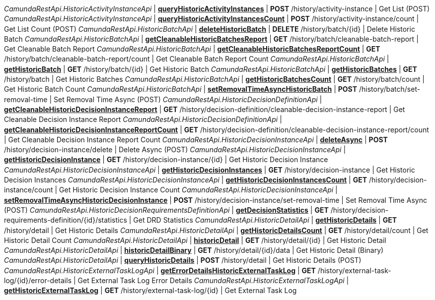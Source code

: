 *CamundaRestApi.HistoricActivityInstanceApi* | [**queryHistoricActivityInstances**](docs/HistoricActivityInstanceApi.md#queryHistoricActivityInstances) | **POST** /history/activity-instance | Get List (POST)
*CamundaRestApi.HistoricActivityInstanceApi* | [**queryHistoricActivityInstancesCount**](docs/HistoricActivityInstanceApi.md#queryHistoricActivityInstancesCount) | **POST** /history/activity-instance/count | Get List Count (POST)
*CamundaRestApi.HistoricBatchApi* | [**deleteHistoricBatch**](docs/HistoricBatchApi.md#deleteHistoricBatch) | **DELETE** /history/batch/{id} | Delete Historic Batch
*CamundaRestApi.HistoricBatchApi* | [**getCleanableHistoricBatchesReport**](docs/HistoricBatchApi.md#getCleanableHistoricBatchesReport) | **GET** /history/batch/cleanable-batch-report | Get Cleanable Batch Report
*CamundaRestApi.HistoricBatchApi* | [**getCleanableHistoricBatchesReportCount**](docs/HistoricBatchApi.md#getCleanableHistoricBatchesReportCount) | **GET** /history/batch/cleanable-batch-report/count | Get Cleanable Batch Report Count
*CamundaRestApi.HistoricBatchApi* | [**getHistoricBatch**](docs/HistoricBatchApi.md#getHistoricBatch) | **GET** /history/batch/{id} | Get Historic Batch
*CamundaRestApi.HistoricBatchApi* | [**getHistoricBatches**](docs/HistoricBatchApi.md#getHistoricBatches) | **GET** /history/batch | Get Historic Batches
*CamundaRestApi.HistoricBatchApi* | [**getHistoricBatchesCount**](docs/HistoricBatchApi.md#getHistoricBatchesCount) | **GET** /history/batch/count | Get Historic Batch Count
*CamundaRestApi.HistoricBatchApi* | [**setRemovalTimeAsyncHistoricBatch**](docs/HistoricBatchApi.md#setRemovalTimeAsyncHistoricBatch) | **POST** /history/batch/set-removal-time | Set Removal Time Async (POST)
*CamundaRestApi.HistoricDecisionDefinitionApi* | [**getCleanableHistoricDecisionInstanceReport**](docs/HistoricDecisionDefinitionApi.md#getCleanableHistoricDecisionInstanceReport) | **GET** /history/decision-definition/cleanable-decision-instance-report | Get Cleanable Decision Instance Report
*CamundaRestApi.HistoricDecisionDefinitionApi* | [**getCleanableHistoricDecisionInstanceReportCount**](docs/HistoricDecisionDefinitionApi.md#getCleanableHistoricDecisionInstanceReportCount) | **GET** /history/decision-definition/cleanable-decision-instance-report/count | Get Cleanable Decision Instance Report Count
*CamundaRestApi.HistoricDecisionInstanceApi* | [**deleteAsync**](docs/HistoricDecisionInstanceApi.md#deleteAsync) | **POST** /history/decision-instance/delete | Delete Async (POST)
*CamundaRestApi.HistoricDecisionInstanceApi* | [**getHistoricDecisionInstance**](docs/HistoricDecisionInstanceApi.md#getHistoricDecisionInstance) | **GET** /history/decision-instance/{id} | Get Historic Decision Instance
*CamundaRestApi.HistoricDecisionInstanceApi* | [**getHistoricDecisionInstances**](docs/HistoricDecisionInstanceApi.md#getHistoricDecisionInstances) | **GET** /history/decision-instance | Get Historic Decision Instances
*CamundaRestApi.HistoricDecisionInstanceApi* | [**getHistoricDecisionInstancesCount**](docs/HistoricDecisionInstanceApi.md#getHistoricDecisionInstancesCount) | **GET** /history/decision-instance/count | Get Historic Decision Instance Count
*CamundaRestApi.HistoricDecisionInstanceApi* | [**setRemovalTimeAsyncHistoricDecisionInstance**](docs/HistoricDecisionInstanceApi.md#setRemovalTimeAsyncHistoricDecisionInstance) | **POST** /history/decision-instance/set-removal-time | Set Removal Time Async (POST)
*CamundaRestApi.HistoricDecisionRequirementsDefinitionApi* | [**getDecisionStatistics**](docs/HistoricDecisionRequirementsDefinitionApi.md#getDecisionStatistics) | **GET** /history/decision-requirements-definition/{id}/statistics | Get DRD Statistics
*CamundaRestApi.HistoricDetailApi* | [**getHistoricDetails**](docs/HistoricDetailApi.md#getHistoricDetails) | **GET** /history/detail | Get Historic Details
*CamundaRestApi.HistoricDetailApi* | [**getHistoricDetailsCount**](docs/HistoricDetailApi.md#getHistoricDetailsCount) | **GET** /history/detail/count | Get Historic Detail Count
*CamundaRestApi.HistoricDetailApi* | [**historicDetail**](docs/HistoricDetailApi.md#historicDetail) | **GET** /history/detail/{id} | Get Historic Detail
*CamundaRestApi.HistoricDetailApi* | [**historicDetailBinary**](docs/HistoricDetailApi.md#historicDetailBinary) | **GET** /history/detail/{id}/data | Get Historic Detail (Binary)
*CamundaRestApi.HistoricDetailApi* | [**queryHistoricDetails**](docs/HistoricDetailApi.md#queryHistoricDetails) | **POST** /history/detail | Get Historic Details (POST)
*CamundaRestApi.HistoricExternalTaskLogApi* | [**getErrorDetailsHistoricExternalTaskLog**](docs/HistoricExternalTaskLogApi.md#getErrorDetailsHistoricExternalTaskLog) | **GET** /history/external-task-log/{id}/error-details | Get External Task Log Error Details
*CamundaRestApi.HistoricExternalTaskLogApi* | [**getHistoricExternalTaskLog**](docs/HistoricExternalTaskLogApi.md#getHistoricExternalTaskLog) | **GET** /history/external-task-log/{id} | Get External Task Log